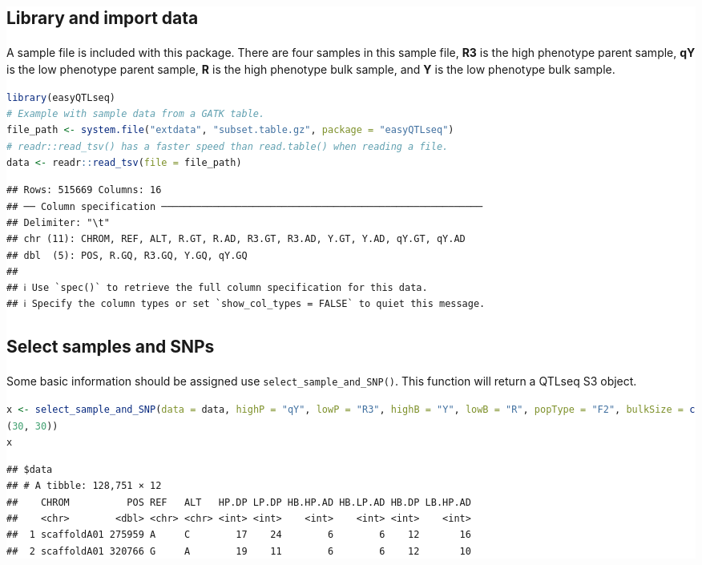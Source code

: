 ## Library and import data

A sample file is included with this package. There are four samples in
this sample file, **R3** is the high phenotype parent sample, **qY** is
the low phenotype parent sample, **R** is the high phenotype bulk
sample, and **Y** is the low phenotype bulk sample.

``` r
library(easyQTLseq)
# Example with sample data from a GATK table.
file_path <- system.file("extdata", "subset.table.gz", package = "easyQTLseq")
# readr::read_tsv() has a faster speed than read.table() when reading a file.
data <- readr::read_tsv(file = file_path)
```

    ## Rows: 515669 Columns: 16
    ## ── Column specification ────────────────────────────────────────────────────────
    ## Delimiter: "\t"
    ## chr (11): CHROM, REF, ALT, R.GT, R.AD, R3.GT, R3.AD, Y.GT, Y.AD, qY.GT, qY.AD
    ## dbl  (5): POS, R.GQ, R3.GQ, Y.GQ, qY.GQ
    ## 
    ## ℹ Use `spec()` to retrieve the full column specification for this data.
    ## ℹ Specify the column types or set `show_col_types = FALSE` to quiet this message.

## Select samples and SNPs

Some basic information should be assigned use `select_sample_and_SNP()`.
This function will return a QTLseq S3 object.

``` r
x <- select_sample_and_SNP(data = data, highP = "qY", lowP = "R3", highB = "Y", lowB = "R", popType = "F2", bulkSize = c(30, 30))
x
```

    ## $data
    ## # A tibble: 128,751 × 12
    ##    CHROM          POS REF   ALT   HP.DP LP.DP HB.HP.AD HB.LP.AD HB.DP LB.HP.AD
    ##    <chr>        <dbl> <chr> <chr> <int> <int>    <int>    <int> <int>    <int>
    ##  1 scaffoldA01 275959 A     C        17    24        6        6    12       16
    ##  2 scaffoldA01 320766 G     A        19    11        6        6    12       10
